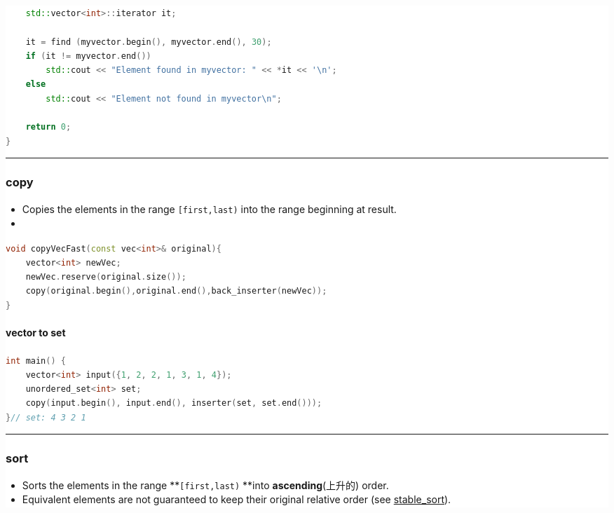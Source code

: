 ```c++
	std::vector<int>::iterator it;

	it = find (myvector.begin(), myvector.end(), 30);
	if (it != myvector.end())
		std::cout << "Element found in myvector: " << *it << '\n';
	else
		std::cout << "Element not found in myvector\n";

	return 0;
}
```







---

### copy

-   Copies the elements in the range `[first,last)` into the range beginning at result.
-   




```c++
void copyVecFast(const vec<int>& original){
	vector<int> newVec;
	newVec.reserve(original.size());
	copy(original.begin(),original.end(),back_inserter(newVec));
}
```



#### vector to set

```cpp
int main() {
    vector<int> input({1, 2, 2, 1, 3, 1, 4});
    unordered_set<int> set;
    copy(input.begin(), input.end(), inserter(set, set.end()));
}// set: 4 3 2 1
```



---

### sort

- Sorts the elements in the range **`[first,last)` **into **ascending**(上升的) order.
- Equivalent elements are not guaranteed to keep their original relative order (see [stable_sort](http://www.cplusplus.com/stable_sort)).


